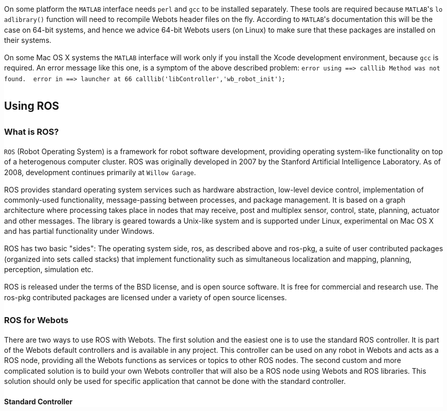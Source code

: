On some platform the `MATLAB` interface needs `perl` and `gcc` to be installed
separately. These tools are required because `MATLAB`'s `loadlibrary()` function
will need to recompile Webots header files on the fly. According to `MATLAB`'s
documentation this will be the case on 64-bit systems, and hence we advice
64-bit Webots users (on Linux) to make sure that these packages are installed on
their systems.

On some Mac OS X systems the `MATLAB` interface will work only if you install
the Xcode development environment, because `gcc` is required. An error message
like this one, is a symptom of the above described problem: `error using ==>
calllib Method was not found.  error in ==> launcher at 66
calllib('libController','wb_robot_init');`

## Using ROS

### What is ROS?

`ROS` (Robot Operating System) is a framework for robot software development,
providing operating system-like functionality on top of a heterogenous computer
cluster. ROS was originally developed in 2007 by the Stanford Artificial
Intelligence Laboratory. As of 2008, development continues primarily at `Willow
Garage`.

ROS provides standard operating system services such as hardware abstraction,
low-level device control, implementation of commonly-used functionality,
message-passing between processes, and package management. It is based on a
graph architecture where processing takes place in nodes that may receive, post
and multiplex sensor, control, state, planning, actuator and other messages. The
library is geared towards a Unix-like system and is supported under Linux,
experimental on Mac OS X and has partial functionality under Windows.

ROS has two basic "sides": The operating system side, ros, as described above
and ros-pkg, a suite of user contributed packages (organized into sets called
stacks) that implement functionality such as simultaneous localization and
mapping, planning, perception, simulation etc.

ROS is released under the terms of the BSD license, and is open source software.
It is free for commercial and research use. The ros-pkg contributed packages are
licensed under a variety of open source licenses.

### ROS for Webots

There are two ways to use ROS with Webots. The first solution and the easiest
one is to use the standard ROS controller. It is part of the Webots default
controllers and is available in any project. This controller can be used on any
robot in Webots and acts as a ROS node, providing all the Webots functions as
services or topics to other ROS nodes. The second custom and more complicated
solution is to build your own Webots controller that will also be a ROS node
using Webots and ROS libraries. This solution should only be used for specific
application that cannot be done with the standard controller.

#### Standard Controller
